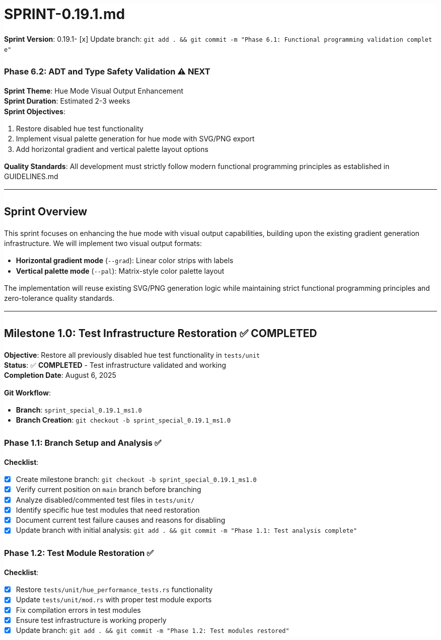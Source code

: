 # SPRINT-0.19.1.md

**Sprint Version**: 0.19.1- [x] Update branch: `git add . && git commit -m "Phase 6.1: Functional programming validation complete"`

### Phase 6.2: ADT and Type Safety Validation ⚠️ **NEXT** 
**Sprint Theme**: Hue Mode Visual Output Enhancement  
**Sprint Duration**: Estimated 2-3 weeks  
**Sprint Objectives**: 
1. Restore disabled hue test functionality 
2. Implement visual palette generation for hue mode with SVG/PNG export
3. Add horizontal gradient and vertical palette layout options

**Quality Standards**: All development must strictly follow modern functional programming principles as established in GUIDELINES.md

---

## Sprint Overview

This sprint focuses on enhancing the hue mode with visual output capabilities, building upon the existing gradient generation infrastructure. We will implement two visual output formats:
- **Horizontal gradient mode** (`--grad`): Linear color strips with labels  
- **Vertical palette mode** (`--pal`): Matrix-style color palette layout

The implementation will reuse existing SVG/PNG generation logic while maintaining strict functional programming principles and zero-tolerance quality standards.

---

## Milestone 1.0: Test Infrastructure Restoration ✅ **COMPLETED**
**Objective**: Restore all previously disabled hue test functionality in `tests/unit`  
**Status**: ✅ **COMPLETED** - Test infrastructure validated and working  
**Completion Date**: August 6, 2025

**Git Workflow**:
- **Branch**: `sprint_special_0.19.1_ms1.0`
- **Branch Creation**: `git checkout -b sprint_special_0.19.1_ms1.0`

### Phase 1.1: Branch Setup and Analysis ✅
**Checklist**:
- [x] Create milestone branch: `git checkout -b sprint_special_0.19.1_ms1.0`
- [x] Verify current position on `main` branch before branching
- [x] Analyze disabled/commented test files in `tests/unit/`
- [x] Identify specific hue test modules that need restoration
- [x] Document current test failure causes and reasons for disabling
- [x] Update branch with initial analysis: `git add . && git commit -m "Phase 1.1: Test analysis complete"`

### Phase 1.2: Test Module Restoration ✅
**Checklist**:
- [x] Restore `tests/unit/hue_performance_tests.rs` functionality
- [x] Update `tests/unit/mod.rs` with proper test module exports  
- [x] Fix compilation errors in test modules
- [x] Ensure test infrastructure is working properly
- [x] Update branch: `git add . && git commit -m "Phase 1.2: Test modules restored"`
